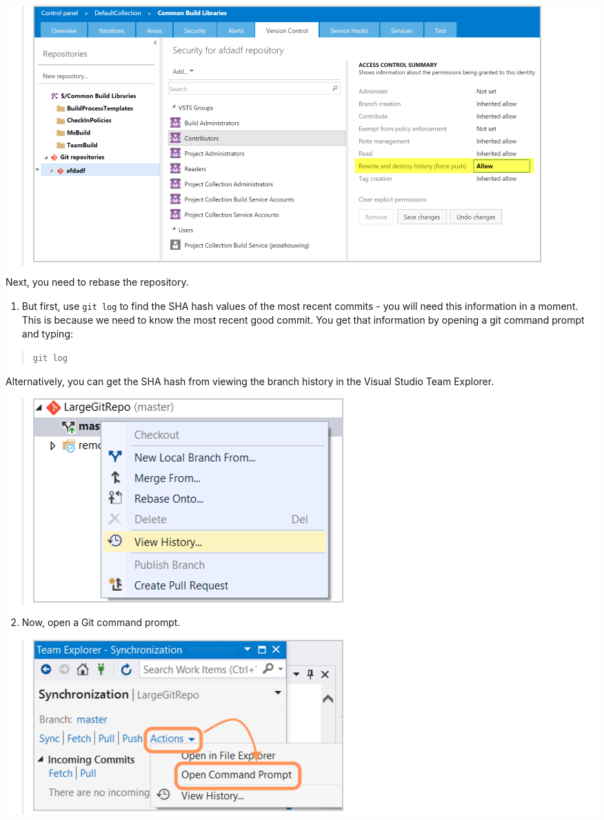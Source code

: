 > ![](./_img/remove-binaries/RemoveBinaries-force-push-permissions.png)

Next, you need to rebase the repository. 

1) But first, use `git log` to find the SHA hash values of the most recent commits - you will need this information in a moment.  This is because we need to know the most recent good commit.  You get that information by opening a git command prompt and typing:

> `git log`

Alternatively, you can get the SHA hash from viewing the branch history in the Visual Studio Team Explorer.
> ![](./_img/remove-binaries/RemoveBinaries-view-history-for-sha.png)

2) Now, open a Git command prompt.

> ![](./_img/remove-binaries/RemoveBinaries-open-command-prompt.png)
